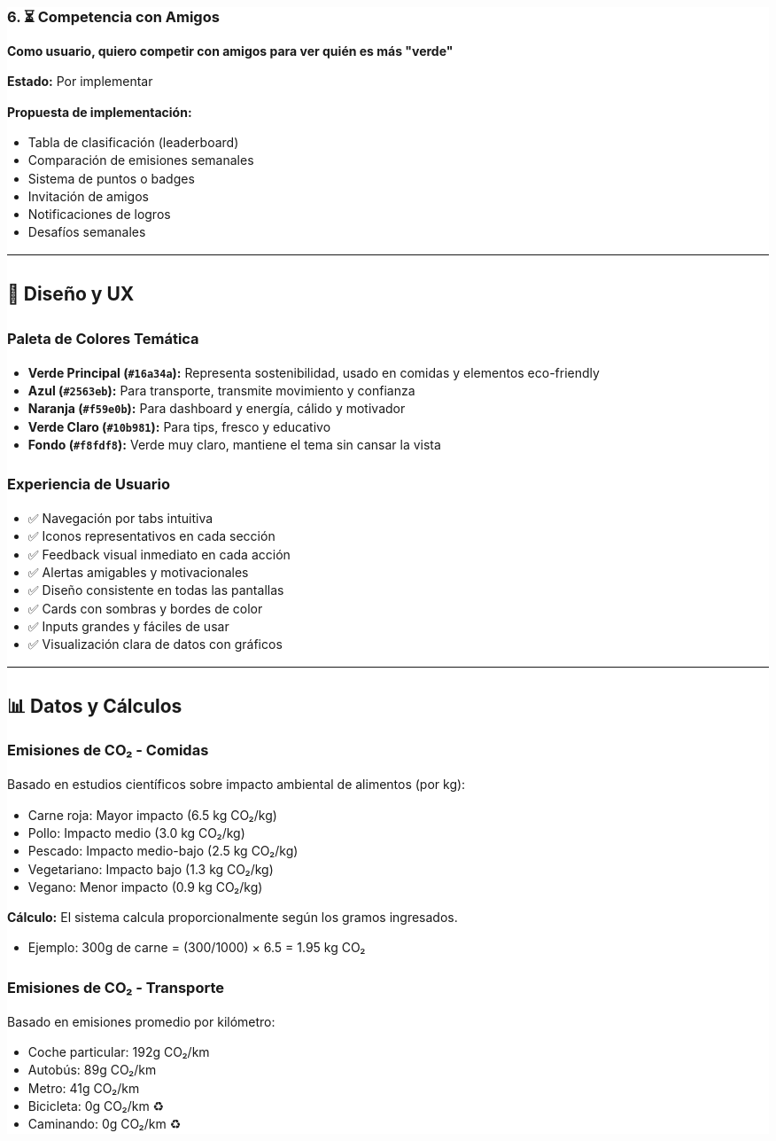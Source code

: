 ### 6. ⏳ Competencia con Amigos
**Como usuario, quiero competir con amigos para ver quién es más "verde"**

**Estado:** Por implementar

**Propuesta de implementación:**
- Tabla de clasificación (leaderboard)
- Comparación de emisiones semanales
- Sistema de puntos o badges
- Invitación de amigos
- Notificaciones de logros
- Desafíos semanales

---

## 🎨 Diseño y UX

### Paleta de Colores Temática
- **Verde Principal (`#16a34a`):** Representa sostenibilidad, usado en comidas y elementos eco-friendly
- **Azul (`#2563eb`):** Para transporte, transmite movimiento y confianza
- **Naranja (`#f59e0b`):** Para dashboard y energía, cálido y motivador
- **Verde Claro (`#10b981`):** Para tips, fresco y educativo
- **Fondo (`#f8fdf8`):** Verde muy claro, mantiene el tema sin cansar la vista

### Experiencia de Usuario
- ✅ Navegación por tabs intuitiva
- ✅ Iconos representativos en cada sección
- ✅ Feedback visual inmediato en cada acción
- ✅ Alertas amigables y motivacionales
- ✅ Diseño consistente en todas las pantallas
- ✅ Cards con sombras y bordes de color
- ✅ Inputs grandes y fáciles de usar
- ✅ Visualización clara de datos con gráficos

---

## 📊 Datos y Cálculos

### Emisiones de CO₂ - Comidas
Basado en estudios científicos sobre impacto ambiental de alimentos (por kg):
- Carne roja: Mayor impacto (6.5 kg CO₂/kg)
- Pollo: Impacto medio (3.0 kg CO₂/kg)
- Pescado: Impacto medio-bajo (2.5 kg CO₂/kg)
- Vegetariano: Impacto bajo (1.3 kg CO₂/kg)
- Vegano: Menor impacto (0.9 kg CO₂/kg)

**Cálculo:** El sistema calcula proporcionalmente según los gramos ingresados.
- Ejemplo: 300g de carne = (300/1000) × 6.5 = 1.95 kg CO₂

### Emisiones de CO₂ - Transporte
Basado en emisiones promedio por kilómetro:
- Coche particular: 192g CO₂/km
- Autobús: 89g CO₂/km
- Metro: 41g CO₂/km
- Bicicleta: 0g CO₂/km ♻️
- Caminando: 0g CO₂/km ♻️
